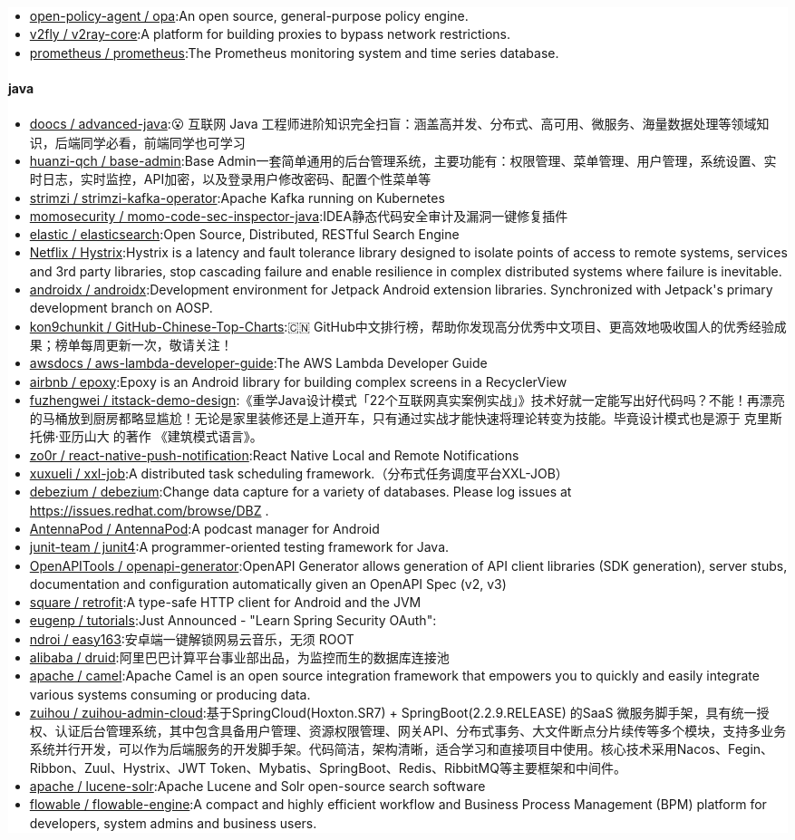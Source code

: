* [open-policy-agent / opa](https://github.com/open-policy-agent/opa):An open source, general-purpose policy engine.
* [v2fly / v2ray-core](https://github.com/v2fly/v2ray-core):A platform for building proxies to bypass network restrictions.
* [prometheus / prometheus](https://github.com/prometheus/prometheus):The Prometheus monitoring system and time series database.

#### java
* [doocs / advanced-java](https://github.com/doocs/advanced-java):😮 互联网 Java 工程师进阶知识完全扫盲：涵盖高并发、分布式、高可用、微服务、海量数据处理等领域知识，后端同学必看，前端同学也可学习
* [huanzi-qch / base-admin](https://github.com/huanzi-qch/base-admin):Base Admin一套简单通用的后台管理系统，主要功能有：权限管理、菜单管理、用户管理，系统设置、实时日志，实时监控，API加密，以及登录用户修改密码、配置个性菜单等
* [strimzi / strimzi-kafka-operator](https://github.com/strimzi/strimzi-kafka-operator):Apache Kafka running on Kubernetes
* [momosecurity / momo-code-sec-inspector-java](https://github.com/momosecurity/momo-code-sec-inspector-java):IDEA静态代码安全审计及漏洞一键修复插件
* [elastic / elasticsearch](https://github.com/elastic/elasticsearch):Open Source, Distributed, RESTful Search Engine
* [Netflix / Hystrix](https://github.com/Netflix/Hystrix):Hystrix is a latency and fault tolerance library designed to isolate points of access to remote systems, services and 3rd party libraries, stop cascading failure and enable resilience in complex distributed systems where failure is inevitable.
* [androidx / androidx](https://github.com/androidx/androidx):Development environment for Jetpack Android extension libraries. Synchronized with Jetpack's primary development branch on AOSP.
* [kon9chunkit / GitHub-Chinese-Top-Charts](https://github.com/kon9chunkit/GitHub-Chinese-Top-Charts):🇨🇳 GitHub中文排行榜，帮助你发现高分优秀中文项目、更高效地吸收国人的优秀经验成果；榜单每周更新一次，敬请关注！
* [awsdocs / aws-lambda-developer-guide](https://github.com/awsdocs/aws-lambda-developer-guide):The AWS Lambda Developer Guide
* [airbnb / epoxy](https://github.com/airbnb/epoxy):Epoxy is an Android library for building complex screens in a RecyclerView
* [fuzhengwei / itstack-demo-design](https://github.com/fuzhengwei/itstack-demo-design):《重学Java设计模式「22个互联网真实案例实战」》技术好就一定能写出好代码吗？不能！再漂亮的马桶放到厨房都略显尴尬！无论是家里装修还是上道开车，只有通过实战才能快速将理论转变为技能。毕竟设计模式也是源于 克里斯托佛·亚历山大 的著作 《建筑模式语言》。
* [zo0r / react-native-push-notification](https://github.com/zo0r/react-native-push-notification):React Native Local and Remote Notifications
* [xuxueli / xxl-job](https://github.com/xuxueli/xxl-job):A distributed task scheduling framework.（分布式任务调度平台XXL-JOB）
* [debezium / debezium](https://github.com/debezium/debezium):Change data capture for a variety of databases. Please log issues at https://issues.redhat.com/browse/DBZ .
* [AntennaPod / AntennaPod](https://github.com/AntennaPod/AntennaPod):A podcast manager for Android
* [junit-team / junit4](https://github.com/junit-team/junit4):A programmer-oriented testing framework for Java.
* [OpenAPITools / openapi-generator](https://github.com/OpenAPITools/openapi-generator):OpenAPI Generator allows generation of API client libraries (SDK generation), server stubs, documentation and configuration automatically given an OpenAPI Spec (v2, v3)
* [square / retrofit](https://github.com/square/retrofit):A type-safe HTTP client for Android and the JVM
* [eugenp / tutorials](https://github.com/eugenp/tutorials):Just Announced - "Learn Spring Security OAuth":
* [ndroi / easy163](https://github.com/ndroi/easy163):安卓端一键解锁网易云音乐，无须 ROOT
* [alibaba / druid](https://github.com/alibaba/druid):阿里巴巴计算平台事业部出品，为监控而生的数据库连接池
* [apache / camel](https://github.com/apache/camel):Apache Camel is an open source integration framework that empowers you to quickly and easily integrate various systems consuming or producing data.
* [zuihou / zuihou-admin-cloud](https://github.com/zuihou/zuihou-admin-cloud):基于SpringCloud(Hoxton.SR7) + SpringBoot(2.2.9.RELEASE) 的SaaS 微服务脚手架，具有统一授权、认证后台管理系统，其中包含具备用户管理、资源权限管理、网关API、分布式事务、大文件断点分片续传等多个模块，支持多业务系统并行开发，可以作为后端服务的开发脚手架。代码简洁，架构清晰，适合学习和直接项目中使用。核心技术采用Nacos、Fegin、Ribbon、Zuul、Hystrix、JWT Token、Mybatis、SpringBoot、Redis、RibbitMQ等主要框架和中间件。
* [apache / lucene-solr](https://github.com/apache/lucene-solr):Apache Lucene and Solr open-source search software
* [flowable / flowable-engine](https://github.com/flowable/flowable-engine):A compact and highly efficient workflow and Business Process Management (BPM) platform for developers, system admins and business users.

